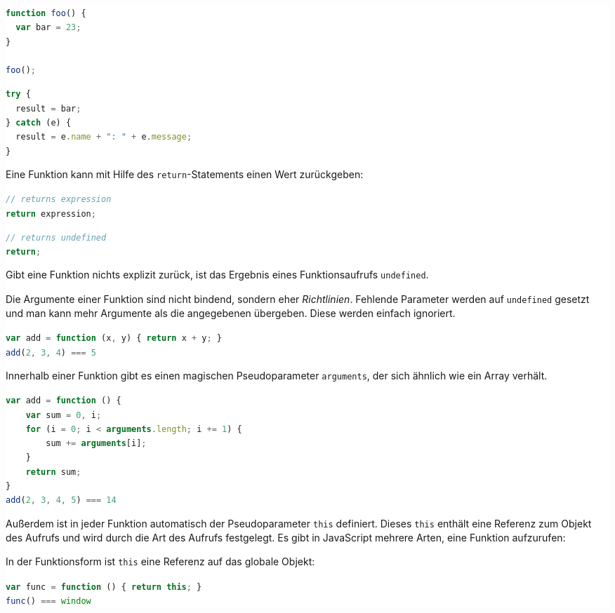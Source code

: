 ```javascript 
function foo() {
  var bar = 23;
}

foo();
```
```javascript
try {
  result = bar;
} catch (e) {
  result = e.name + ": " + e.message;
}
```
Eine Funktion kann mit Hilfe des `return`-Statements einen Wert zurückgeben:

```javascript
// returns expression
return expression;
```

```javascript
// returns undefined
return;
```
Gibt eine Funktion nichts explizit zurück, ist das Ergebnis eines Funktionsaufrufs `undefined`.

Die Argumente einer Funktion sind nicht bindend, sondern eher _Richtlinien_. 
Fehlende Parameter werden auf `undefined` gesetzt und man kann mehr Argumente als die angegebenen übergeben. 
Diese werden einfach ignoriert.

```javascript
var add = function (x, y) { return x + y; }
add(2, 3, 4) === 5
```
Innerhalb einer Funktion gibt es einen magischen Pseudoparameter `arguments`, der sich ähnlich wie ein Array verhält.

```javascript
var add = function () {
    var sum = 0, i;
    for (i = 0; i < arguments.length; i += 1) {
        sum += arguments[i];
    }
    return sum;
}
add(2, 3, 4, 5) === 14
```

Außerdem ist in jeder Funktion automatisch der Pseudoparameter `this` definiert. 
Dieses `this` enthält eine Referenz zum Objekt des Aufrufs und wird durch die Art des Aufrufs festgelegt. 
Es gibt in JavaScript mehrere Arten, eine Funktion aufzurufen:

In der Funktionsform ist `this` eine Referenz auf das globale Objekt:
```javascript
var func = function () { return this; }
func() === window
```
